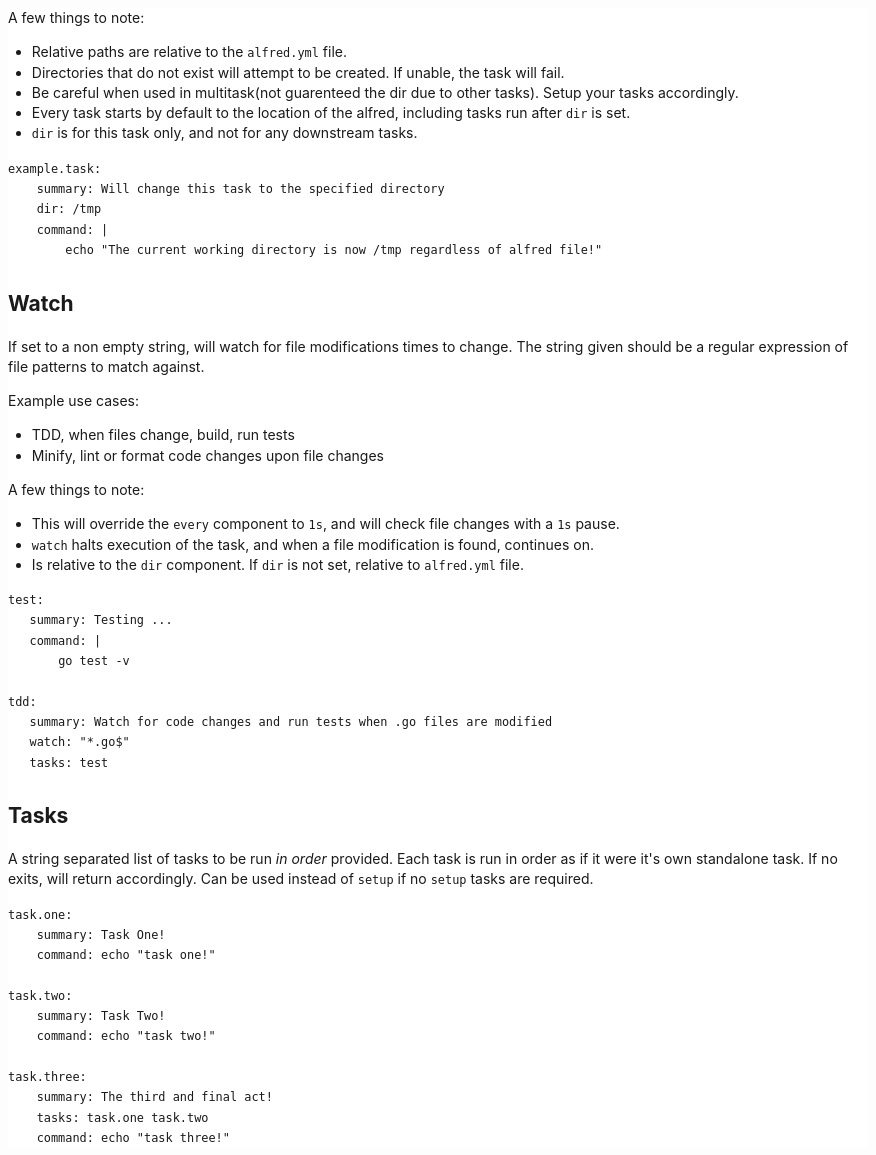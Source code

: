 
A few things to note:
 - Relative paths are relative to the `alfred.yml` file.
 - Directories that do not exist will attempt to be created. If unable, the task will fail.
 - Be careful when used in multitask(not guarenteed the dir due to other tasks). Setup your tasks accordingly.
 - Every task starts by default to the location of the alfred, including tasks run after `dir` is set.
 - `dir` is for this task only, and not for any downstream tasks.
```
example.task:
    summary: Will change this task to the specified directory
    dir: /tmp
    command: |
        echo "The current working directory is now /tmp regardless of alfred file!"
```

## Watch
If set to a non empty string, will watch for file modifications times to change. The string given should be a regular expression of file patterns to match against.


Example use cases:
 - TDD, when files change, build, run tests
 - Minify, lint or format code changes upon file changes

A few things to note:
 - This will override the `every` component to `1s`, and will check file changes with a `1s` pause.
 - `watch` halts execution of the task, and when a file modification is found, continues on.
 - Is relative to the `dir` component. If `dir` is not set, relative to `alfred.yml` file.
```
test:
   summary: Testing ...
   command: |
       go test -v

tdd:
   summary: Watch for code changes and run tests when .go files are modified
   watch: "*.go$"
   tasks: test
```

## Tasks
A string separated list of tasks to be run *in order* provided. Each task is run in order as if it were it's own standalone task. If no exits, will return accordingly.  Can be used instead of `setup` if no `setup` tasks are required.


```
task.one:
    summary: Task One!
    command: echo "task one!"

task.two:
    summary: Task Two!
    command: echo "task two!"

task.three:
    summary: The third and final act!
    tasks: task.one task.two
    command: echo "task three!"
```
